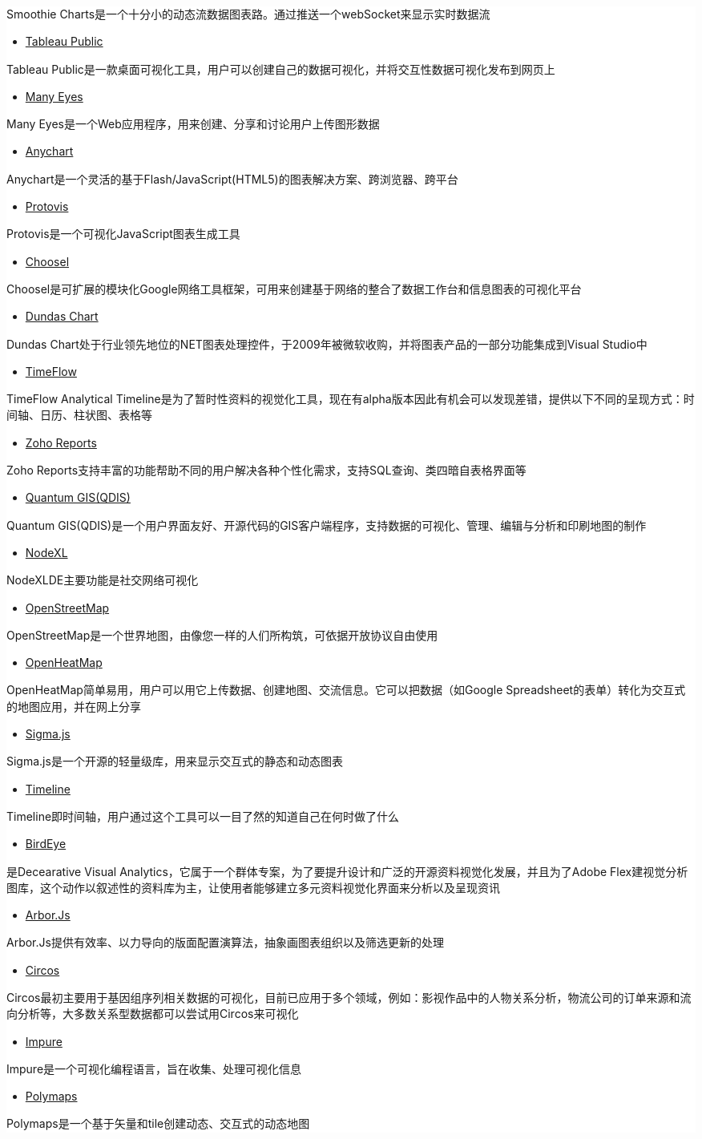 Smoothie Charts是一个十分小的动态流数据图表路。通过推送一个webSocket来显示实时数据流

+ [Tableau Public]()

Tableau Public是一款桌面可视化工具，用户可以创建自己的数据可视化，并将交互性数据可视化发布到网页上

+ [Many Eyes]()

Many Eyes是一个Web应用程序，用来创建、分享和讨论用户上传图形数据

+ [Anychart]()

Anychart是一个灵活的基于Flash/JavaScript(HTML5)的图表解决方案、跨浏览器、跨平台

+ [Protovis]()

Protovis是一个可视化JavaScript图表生成工具

+ [Choosel]()

Choosel是可扩展的模块化Google网络工具框架，可用来创建基于网络的整合了数据工作台和信息图表的可视化平台

+ [Dundas Chart]()

Dundas Chart处于行业领先地位的NET图表处理控件，于2009年被微软收购，并将图表产品的一部分功能集成到Visual Studio中

+ [TimeFlow]()

TimeFlow Analytical Timeline是为了暂时性资料的视觉化工具，现在有alpha版本因此有机会可以发现差错，提供以下不同的呈现方式：时间轴、日历、柱状图、表格等

+ [Zoho Reports]()

Zoho Reports支持丰富的功能帮助不同的用户解决各种个性化需求，支持SQL查询、类四暗自表格界面等

+ [Quantum GIS(QDIS)]()

Quantum GIS(QDIS)是一个用户界面友好、开源代码的GIS客户端程序，支持数据的可视化、管理、编辑与分析和印刷地图的制作

+ [NodeXL]()

NodeXLDE主要功能是社交网络可视化

+ [OpenStreetMap]()

OpenStreetMap是一个世界地图，由像您一样的人们所构筑，可依据开放协议自由使用

+ [OpenHeatMap]()

OpenHeatMap简单易用，用户可以用它上传数据、创建地图、交流信息。它可以把数据（如Google Spreadsheet的表单）转化为交互式的地图应用，并在网上分享

+ [Sigma.js]()

Sigma.js是一个开源的轻量级库，用来显示交互式的静态和动态图表

+ [Timeline]()

Timeline即时间轴，用户通过这个工具可以一目了然的知道自己在何时做了什么

+ [BirdEye]()

是Decearative Visual Analytics，它属于一个群体专案，为了要提升设计和广泛的开源资料视觉化发展，并且为了Adobe Flex建视觉分析图库，这个动作以叙述性的资料库为主，让使用者能够建立多元资料视觉化界面来分析以及呈现资讯

+ [Arbor.Js]()

Arbor.Js提供有效率、以力导向的版面配置演算法，抽象画图表组织以及筛选更新的处理

+ [Circos]()

Circos最初主要用于基因组序列相关数据的可视化，目前已应用于多个领域，例如：影视作品中的人物关系分析，物流公司的订单来源和流向分析等，大多数关系型数据都可以尝试用Circos来可视化

+ [Impure]()

Impure是一个可视化编程语言，旨在收集、处理可视化信息

+ [Polymaps]()

Polymaps是一个基于矢量和tile创建动态、交互式的动态地图